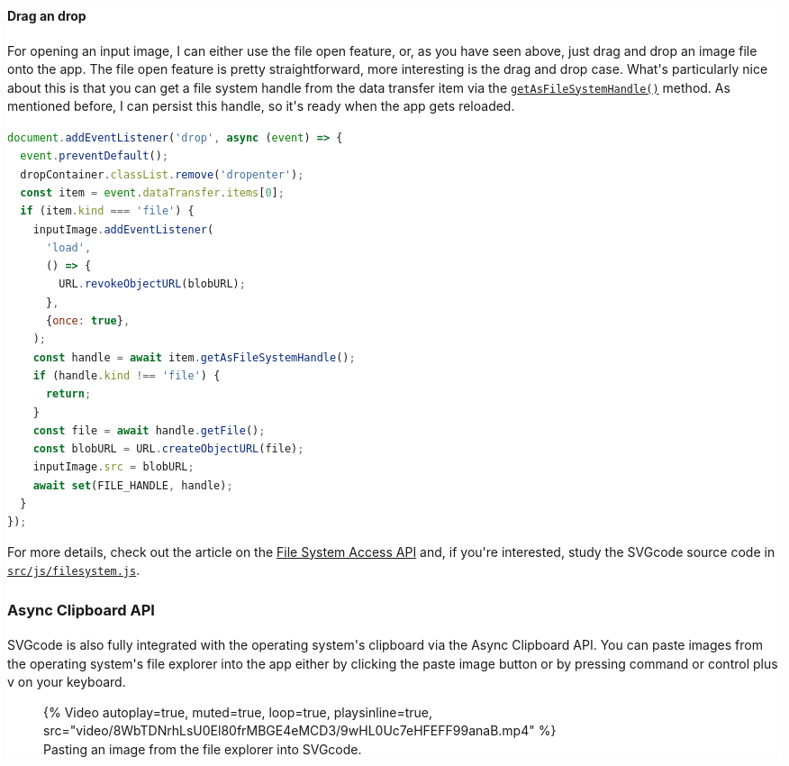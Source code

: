 #### Drag an drop

For opening an input image, I can either use the file open feature, or, as you have seen above, just
drag and drop an image file onto the app. The file open feature is pretty straightforward, more
interesting is the drag and drop case. What's particularly nice about this is that you can
get a file system handle from the data transfer item via the
[`getAsFileSystemHandle()`](https://developer.mozilla.org/docs/Web/API/DataTransferItem/getAsFileSystemHandle)
method. As mentioned before, I can persist this handle, so it's ready when the app gets reloaded.

```js
document.addEventListener('drop', async (event) => {
  event.preventDefault();
  dropContainer.classList.remove('dropenter');
  const item = event.dataTransfer.items[0];
  if (item.kind === 'file') {
    inputImage.addEventListener(
      'load',
      () => {
        URL.revokeObjectURL(blobURL);
      },
      {once: true},
    );
    const handle = await item.getAsFileSystemHandle();
    if (handle.kind !== 'file') {
      return;
    }
    const file = await handle.getFile();
    const blobURL = URL.createObjectURL(file);
    inputImage.src = blobURL;
    await set(FILE_HANDLE, handle);
  }
});
```

For more details, check out the article on the [File System Access API](/file-system-access/) and,
if you're interested, study the SVGcode source code in
[`src/js/filesystem.js`](https://github.com/tomayac/SVGcode/blob/main/src/js/filesystem.js).

### Async Clipboard API

SVGcode is also fully integrated with the operating system's clipboard via the Async Clipboard API.
You can paste images from the operating system's file explorer into the app either by clicking the
paste image button or by pressing command or control plus v on your keyboard.

<figure>
  {% Video autoplay=true, muted=true, loop=true, playsinline=true, src="video/8WbTDNrhLsU0El80frMBGE4eMCD3/9wHL0Uc7eHFEFF99anaB.mp4" %}
  <figcaption>
    Pasting an image from the file explorer into SVGcode.
  </figcaption>
</figure>
